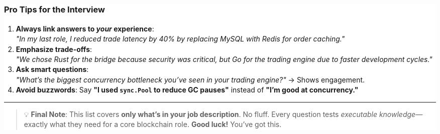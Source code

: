 ### **Pro Tips for the Interview**
1. **Always link answers to *your* experience**:  
   *"In my last role, I reduced trade latency by 40% by replacing MySQL with Redis for order caching."*  
2. **Emphasize trade-offs**:  
   *"We chose Rust for the bridge because security was critical, but Go for the trading engine due to faster development cycles."*  
3. **Ask smart questions**:  
   *"What’s the biggest concurrency bottleneck you’ve seen in your trading engine?"* → Shows engagement.  
4. **Avoid buzzwords**: Say **"I used `sync.Pool` to reduce GC pauses"** instead of **"I’m good at concurrency."**

---

> 💡 **Final Note**: This list covers **only what’s in your job description**. No fluff. Every question tests *executable knowledge*—exactly what they need for a core blockchain role. **Good luck!** You’ve got this.